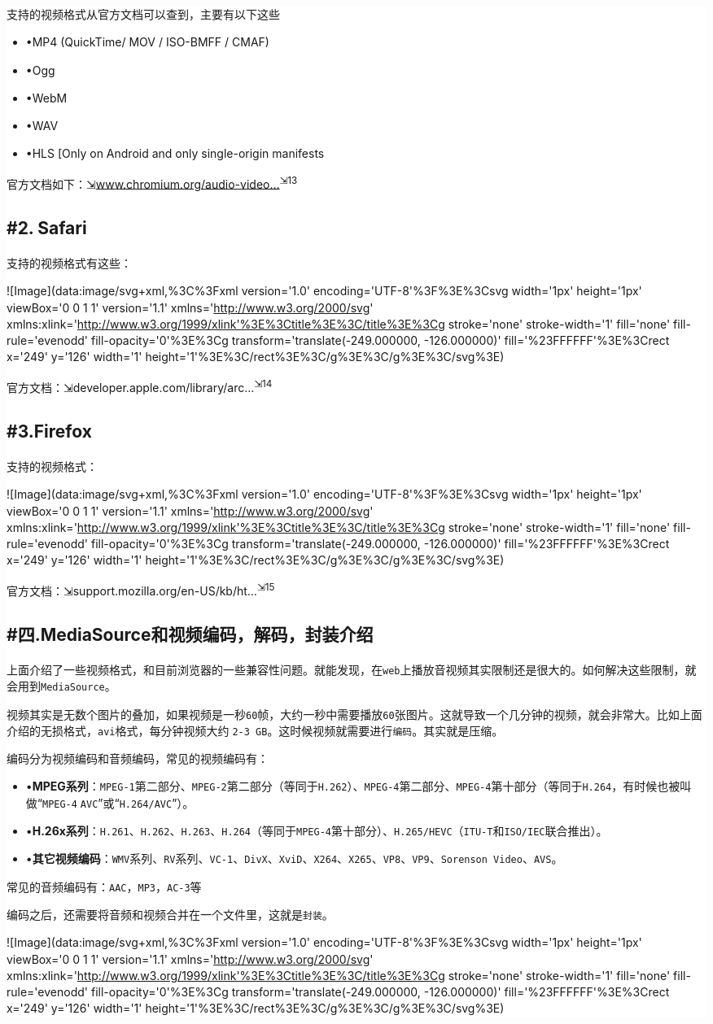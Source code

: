 支持的视频格式从官方文档可以查到，主要有以下这些

-   •MP4 (QuickTime/ MOV / ISO-BMFF / CMAF)
    
-   •Ogg
    
-   •WebM
    
-   •WAV
    
-   •HLS \[Only on Android and only single-origin manifests
    

官方文档如下：⇲www.chromium.org/audio-video…<sup><span href="#user-content-fn-www.chromium.org/audio-video%E2%80%A6" aria-describedby="footnote-label" data-darkreader-inline-color="">⇲13</span></sup>

## #2\. Safari

支持的视频格式有这些：

![Image](data:image/svg+xml,%3C%3Fxml version='1.0' encoding='UTF-8'%3F%3E%3Csvg width='1px' height='1px' viewBox='0 0 1 1' version='1.1' xmlns='http://www.w3.org/2000/svg' xmlns:xlink='http://www.w3.org/1999/xlink'%3E%3Ctitle%3E%3C/title%3E%3Cg stroke='none' stroke-width='1' fill='none' fill-rule='evenodd' fill-opacity='0'%3E%3Cg transform='translate(-249.000000, -126.000000)' fill='%23FFFFFF'%3E%3Crect x='249' y='126' width='1' height='1'%3E%3C/rect%3E%3C/g%3E%3C/g%3E%3C/svg%3E)

官方文档：⇲developer.apple.com/library/arc…<sup><span href="#user-content-fn-developer.apple.com/library/arc%E2%80%A6" aria-describedby="footnote-label" data-darkreader-inline-color="">⇲14</span></sup>

## #3.Firefox

支持的视频格式：

![Image](data:image/svg+xml,%3C%3Fxml version='1.0' encoding='UTF-8'%3F%3E%3Csvg width='1px' height='1px' viewBox='0 0 1 1' version='1.1' xmlns='http://www.w3.org/2000/svg' xmlns:xlink='http://www.w3.org/1999/xlink'%3E%3Ctitle%3E%3C/title%3E%3Cg stroke='none' stroke-width='1' fill='none' fill-rule='evenodd' fill-opacity='0'%3E%3Cg transform='translate(-249.000000, -126.000000)' fill='%23FFFFFF'%3E%3Crect x='249' y='126' width='1' height='1'%3E%3C/rect%3E%3C/g%3E%3C/g%3E%3C/svg%3E)

官方文档：⇲support.mozilla.org/en-US/kb/ht…<sup><span href="#user-content-fn-support.mozilla.org/en-us/kb/ht%E2%80%A6" aria-describedby="footnote-label" data-darkreader-inline-color="">⇲15</span></sup>

## #四.MediaSource和视频编码，解码，封装介绍

上面介绍了一些视频格式，和目前浏览器的一些兼容性问题。就能发现，在`web`上播放音视频其实限制还是很大的。如何解决这些限制，就会用到`MediaSource`。

视频其实是无数个图片的叠加，如果视频是一秒`60`帧，大约一秒中需要播放`60`张图片。这就导致一个几分钟的视频，就会非常大。比如上面介绍的无损格式，`avi`格式，每分钟视频大约 `2-3 GB`。这时候视频就需要进行`编码`。其实就是压缩。

编码分为视频编码和音频编码，常见的视频编码有：

-   •**MPEG系列**：`MPEG-1`第二部分、`MPEG-2`第二部分（等同于`H.262`）、`MPEG-4`第二部分、`MPEG-4`第十部分（等同于`H.264`，有时候也被叫做“`MPEG-4` `AVC`”或“`H.264/AVC`”）。
    
-   •**H.26x系列**：`H.261`、`H.262`、`H.263`、`H.264`（等同于`MPEG-4`第十部分）、`H.265/HEVC`（`ITU-T`和`ISO/IEC`联合推出）。
    
-   •**其它视频编码**：`WMV`系列、`RV`系列、`VC-1`、`DivX`、`XviD`、`X264`、`X265`、`VP8`、`VP9`、`Sorenson Video`、`AVS`。
    

常见的音频编码有：`AAC`，`MP3`，`AC-3`等

编码之后，还需要将音频和视频合并在一个文件里，这就是`封装`。

![Image](data:image/svg+xml,%3C%3Fxml version='1.0' encoding='UTF-8'%3F%3E%3Csvg width='1px' height='1px' viewBox='0 0 1 1' version='1.1' xmlns='http://www.w3.org/2000/svg' xmlns:xlink='http://www.w3.org/1999/xlink'%3E%3Ctitle%3E%3C/title%3E%3Cg stroke='none' stroke-width='1' fill='none' fill-rule='evenodd' fill-opacity='0'%3E%3Cg transform='translate(-249.000000, -126.000000)' fill='%23FFFFFF'%3E%3Crect x='249' y='126' width='1' height='1'%3E%3C/rect%3E%3C/g%3E%3C/g%3E%3C/svg%3E)
